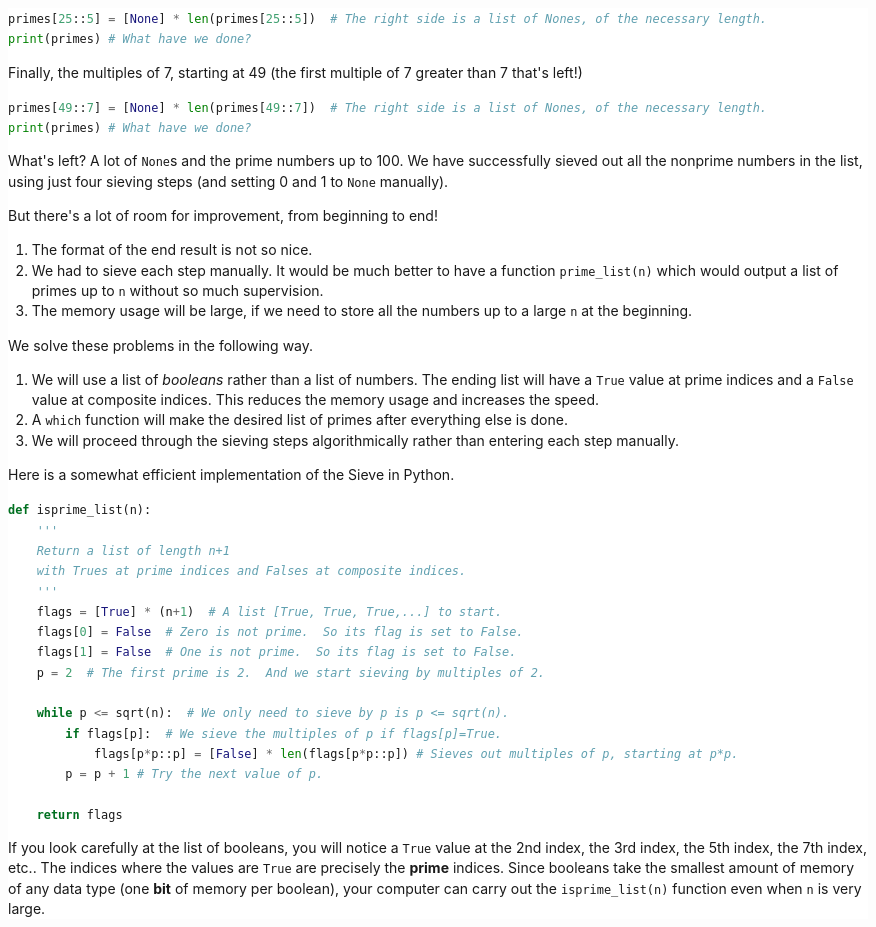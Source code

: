 ```python
primes[25::5] = [None] * len(primes[25::5])  # The right side is a list of Nones, of the necessary length.
print(primes) # What have we done?
```

Finally, the multiples of 7, starting at 49 (the first multiple of 7 greater than 7 that's left!)

```python
primes[49::7] = [None] * len(primes[49::7])  # The right side is a list of Nones, of the necessary length.
print(primes) # What have we done?
```

What's left?  A lot of `None`s and the prime numbers up to 100.  We have successfully sieved out all the nonprime numbers in the list, using just four sieving steps (and setting 0 and 1 to `None` manually).  

But there's a lot of room for improvement, from beginning to end!

1.  The format of the end result is not so nice.
2.  We had to sieve each step manually.  It would be much better to have a function `prime_list(n)` which would output a list of primes up to `n` without so much supervision.
3.  The memory usage will be large, if we need to store all the numbers up to a large `n` at the beginning.

We solve these problems in the following way.

1.  We will use a list of *booleans* rather than a list of numbers.  The ending list will have a `True` value at prime indices and a `False` value at composite indices.  This reduces the memory usage and increases the speed.  
2.  A `which` function will make the desired list of primes after everything else is done.
3.  We will proceed through the sieving steps algorithmically rather than entering each step manually.

Here is a somewhat efficient implementation of the Sieve in Python.

```python
def isprime_list(n):
    ''' 
    Return a list of length n+1
    with Trues at prime indices and Falses at composite indices.
    '''
    flags = [True] * (n+1)  # A list [True, True, True,...] to start.
    flags[0] = False  # Zero is not prime.  So its flag is set to False.
    flags[1] = False  # One is not prime.  So its flag is set to False.
    p = 2  # The first prime is 2.  And we start sieving by multiples of 2.
    
    while p <= sqrt(n):  # We only need to sieve by p is p <= sqrt(n).
        if flags[p]:  # We sieve the multiples of p if flags[p]=True.
            flags[p*p::p] = [False] * len(flags[p*p::p]) # Sieves out multiples of p, starting at p*p.
        p = p + 1 # Try the next value of p.
        
    return flags
```
If you look carefully at the list of booleans, you will notice a `True` value at the 2nd index, the 3rd index, the 5th index, the 7th index, etc..  The indices where the values are `True` are precisely the **prime** indices.  Since booleans take the smallest amount of memory of any data type (one **bit** of memory per boolean), your computer can carry out the `isprime_list(n)` function even when `n` is very large.
